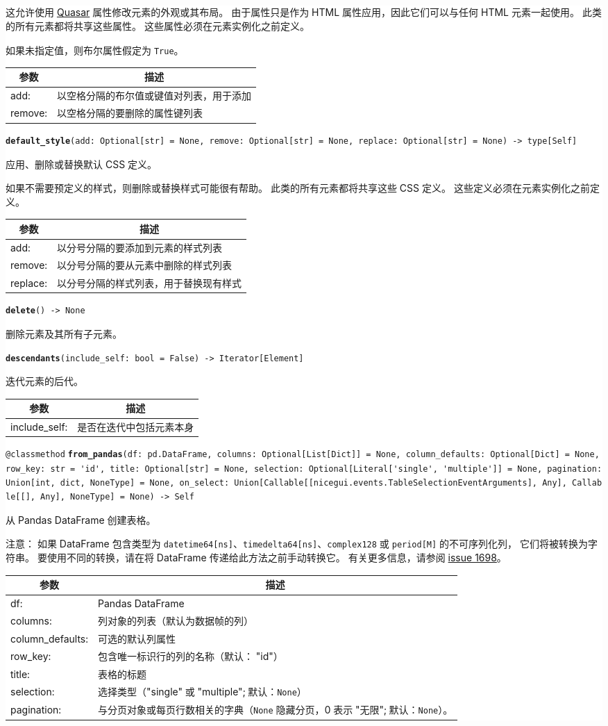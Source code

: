 这允许使用 [Quasar](https://quasar.dev/) 属性修改元素的外观或其布局。
由于属性只是作为 HTML 属性应用，因此它们可以与任何 HTML 元素一起使用。
此类的所有元素都将共享这些属性。
这些属性必须在元素实例化之前定义。

如果未指定值，则布尔属性假定为 `True`。

|  参数 | 描述 |
| --- | --- |
| add: | 以空格分隔的布尔值或键值对列表，用于添加 |
| remove: | 以空格分隔的要删除的属性键列表 |

**`default_style`**`(add: Optional[str] = None, remove: Optional[str] = None, replace: Optional[str] = None) -> type[Self]`

应用、删除或替换默认 CSS 定义。

如果不需要预定义的样式，则删除或替换样式可能很有帮助。
此类的所有元素都将共享这些 CSS 定义。
这些定义必须在元素实例化之前定义。

|  参数 | 描述 |
| --- | --- |
| add: | 以分号分隔的要添加到元素的样式列表 |
| remove: | 以分号分隔的要从元素中删除的样式列表 |
| replace: | 以分号分隔的样式列表，用于替换现有样式 |

**`delete`**`() -> None`

删除元素及其所有子元素。

**`descendants`**`(include_self: bool = False) -> Iterator[Element]`

迭代元素的后代。

|  参数 | 描述 |
| --- | --- |
| include_self: | 是否在迭代中包括元素本身 |

`@classmethod`
**`from_pandas`**`(df: pd.DataFrame, columns: Optional[List[Dict]] = None, column_defaults: Optional[Dict] = None, row_key: str = 'id', title: Optional[str] = None, selection: Optional[Literal['single', 'multiple']] = None, pagination: Union[int, dict, NoneType] = None, on_select: Union[Callable[[nicegui.events.TableSelectionEventArguments], Any], Callable[[], Any], NoneType] = None) -> Self`

从 Pandas DataFrame 创建表格。

注意：
如果 DataFrame 包含类型为 `datetime64[ns]`、`timedelta64[ns]`、`complex128` 或 `period[M]` 的不可序列化列，
它们将被转换为字符串。
要使用不同的转换，请在将 DataFrame 传递给此方法之前手动转换它。
有关更多信息，请参阅 [issue 1698](https://github.com/zauberzeug/nicegui/issues/1698)。

|  参数 | 描述 |
| --- | --- |
| df: | Pandas DataFrame |
| columns: | 列对象的列表（默认为数据帧的列） |
| column_defaults: | 可选的默认列属性 |
| row_key: | 包含唯一标识行的列的名称（默认： "id"） |
| title: | 表格的标题 |
| selection: | 选择类型（"single" 或 "multiple"; 默认：`None`） |
| pagination: | 与分页对象或每页行数相关的字典（`None` 隐藏分页，0 表示 "无限"; 默认：`None`）。 |